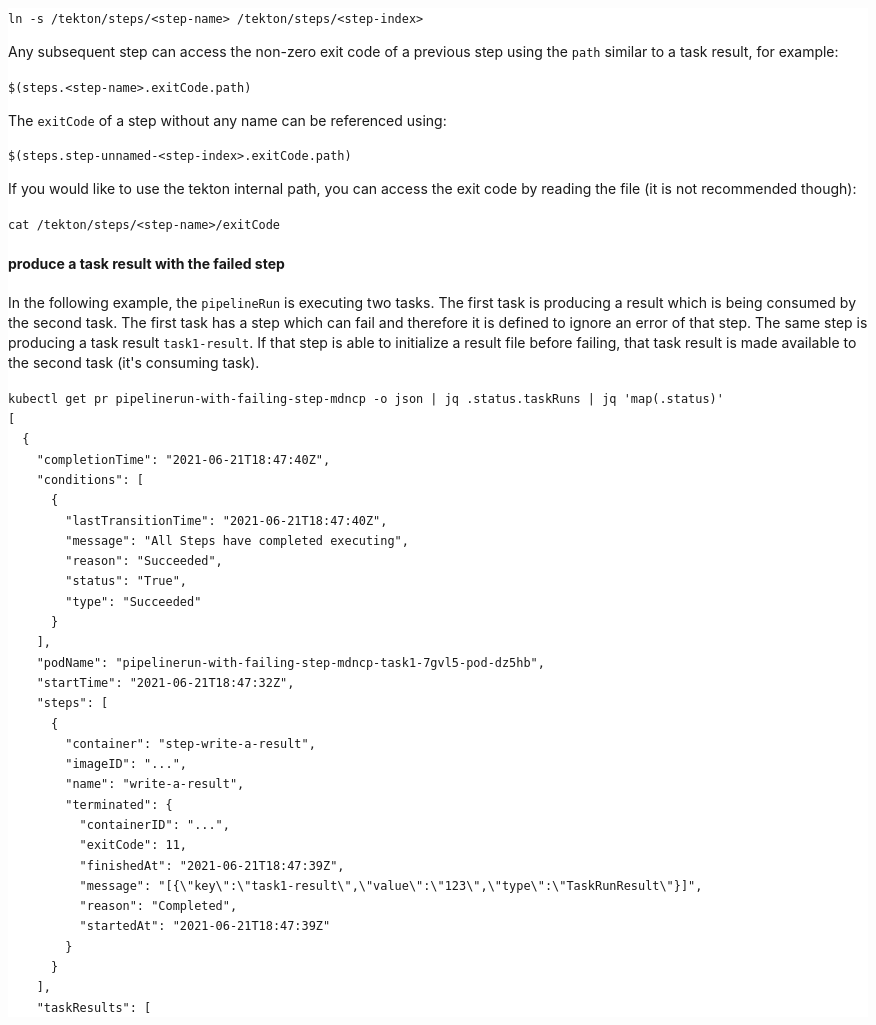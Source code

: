 ```shell
ln -s /tekton/steps/<step-name> /tekton/steps/<step-index>
```

Any subsequent step can access the non-zero exit code of a previous step using the `path` similar to a task result,
for example:

```shell
$(steps.<step-name>.exitCode.path)
```

The `exitCode` of a step without any name can be referenced using:

```shell
$(steps.step-unnamed-<step-index>.exitCode.path)
```

If you would like to use the tekton internal path, you can access the exit code by reading the file
(it is not recommended though):

```shell
cat /tekton/steps/<step-name>/exitCode
```

#### produce a task result with the failed step

In the following example, the `pipelineRun` is executing two tasks. The first task is producing a result which is being
consumed by the second task. The first task has a step which can fail and therefore it is defined to
ignore an error of that step. The same step is producing a task result `task1-result`. If that step is able to initialize
a result file before failing, that task result is made available to the second task (it's consuming task).

```
kubectl get pr pipelinerun-with-failing-step-mdncp -o json | jq .status.taskRuns | jq 'map(.status)'
[
  {
    "completionTime": "2021-06-21T18:47:40Z",
    "conditions": [
      {
        "lastTransitionTime": "2021-06-21T18:47:40Z",
        "message": "All Steps have completed executing",
        "reason": "Succeeded",
        "status": "True",
        "type": "Succeeded"
      }
    ],
    "podName": "pipelinerun-with-failing-step-mdncp-task1-7gvl5-pod-dz5hb",
    "startTime": "2021-06-21T18:47:32Z",
    "steps": [
      {
        "container": "step-write-a-result",
        "imageID": "...",
        "name": "write-a-result",
        "terminated": {
          "containerID": "...",
          "exitCode": 11,
          "finishedAt": "2021-06-21T18:47:39Z",
          "message": "[{\"key\":\"task1-result\",\"value\":\"123\",\"type\":\"TaskRunResult\"}]",
          "reason": "Completed",
          "startedAt": "2021-06-21T18:47:39Z"
        }
      }
    ],
    "taskResults": [
```
